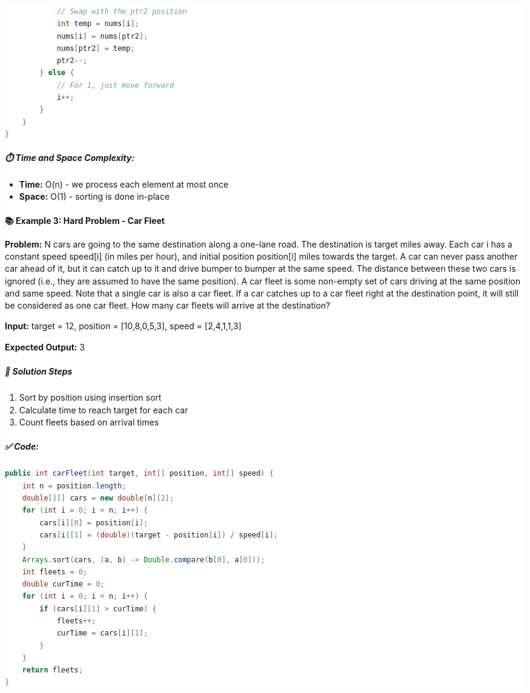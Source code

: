 ```java
            // Swap with the ptr2 position
            int temp = nums[i];
            nums[i] = nums[ptr2];
            nums[ptr2] = temp;
            ptr2--;
        } else {
            // For 1, just move forward
            i++;
        }
    }
}
```

##### ⏱️ **Time and Space Complexity:**
- **Time:** O(n) - we process each element at most once
- **Space:** O(1) - sorting is done in-place

#### 📚 Example 3: Hard Problem - Car Fleet

**Problem:**
N cars are going to the same destination along a one-lane road. The destination is target miles away. Each car i has a constant speed speed[i] (in miles per hour), and initial position position[i] miles towards the target. A car can never pass another car ahead of it, but it can catch up to it and drive bumper to bumper at the same speed. The distance between these two cars is ignored (i.e., they are assumed to have the same position). A car fleet is some non-empty set of cars driving at the same position and same speed. Note that a single car is also a car fleet. If a car catches up to a car fleet right at the destination point, it will still be considered as one car fleet. How many car fleets will arrive at the destination?

**Input:** target = 12, position = [10,8,0,5,3], speed = [2,4,1,1,3]

**Expected Output:** 3

##### 🔑 **Solution Steps**
1. Sort by position using insertion sort
2. Calculate time to reach target for each car
3. Count fleets based on arrival times

##### ✅ **Code:**
```java
public int carFleet(int target, int[] position, int[] speed) {
    int n = position.length;
    double[][] cars = new double[n][2];
    for (int i = 0; i < n; i++) {
        cars[i][0] = position[i];
        cars[i][1] = (double)(target - position[i]) / speed[i];
    }
    Arrays.sort(cars, (a, b) -> Double.compare(b[0], a[0]));
    int fleets = 0;
    double curTime = 0;
    for (int i = 0; i < n; i++) {
        if (cars[i][1] > curTime) {
            fleets++;
            curTime = cars[i][1];
        }
    }
    return fleets;
}
```
